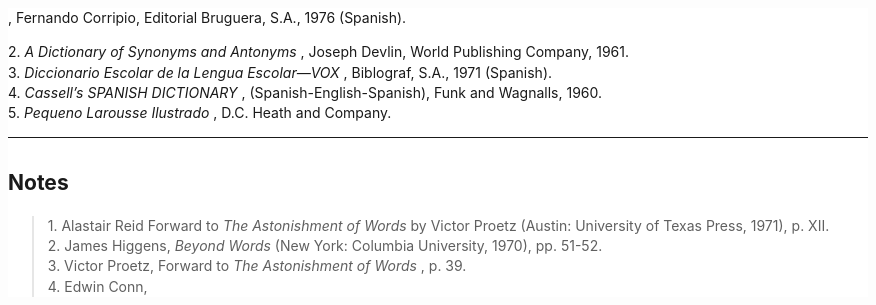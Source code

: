, Fernando Corripio, Editorial Bruguera, S.A., 1976 (Spanish).
<dt>
2.
<i>
A Dictionary of Synonyms and Antonyms
</i>
, Joseph Devlin, World Publishing Company, 1961.
<dt>
3.
<i>
Diccionario Escolar de la Lengua Escolar—VOX
</i>
, Biblograf, S.A., 1971 (Spanish).
<dt>
4.
<i>
Cassell’s SPANISH DICTIONARY
</i>
, (Spanish-English-Spanish), Funk and Wagnalls, 1960.
<dt>
5.
<i>
Pequeno Larousse Ilustrado
</i>
, D.C. Heath and Company.
</dt>
</dt>
</dt>
</dt>
</dt>
</dt>
</dt>
</dt>
</dt>
</dt>
</dt>
</dl>
</blockquote>
<hr/>
<h2>
Notes
</h2>
<blockquote>
<dl>
<dt>
1. Alastair Reid Forward to
<i>
The Astonishment of Words
</i>
by Victor Proetz (Austin: University of Texas Press, 1971), p. XII.
<dt>
2. James Higgens,
<i>
Beyond Words
</i>
(New York: Columbia University, 1970), pp. 51-52.
<dt>
3. Victor Proetz, Forward to
<i>
The Astonishment of Words
</i>
, p. 39.
<dt>
4. Edwin Conn,